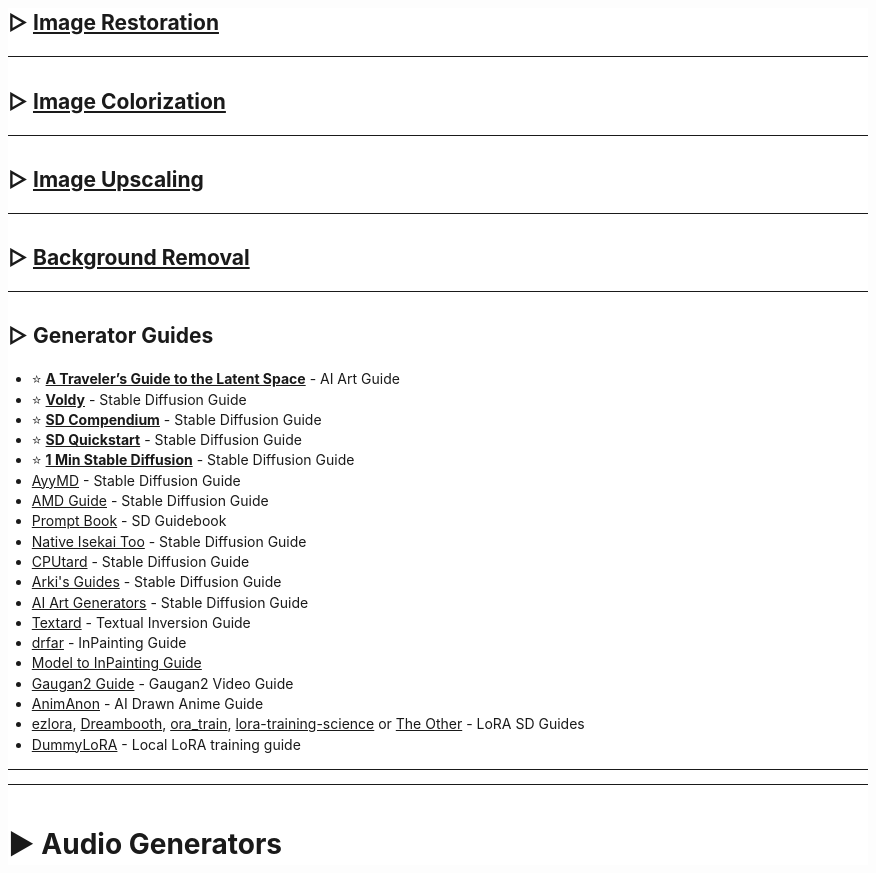 ## ▷ [Image Restoration](https://www.reddit.com/r/FREEMEDIAHECKYEAH/wiki/img-tools#wiki_.25B7_restoration)

***

## ▷ [Image Colorization](https://www.reddit.com/r/FREEMEDIAHECKYEAH/wiki/storage#wiki_image_colorization)

***

## ▷ [Image Upscaling](https://www.reddit.com/r/FREEMEDIAHECKYEAH/wiki/storage#wiki_image_upscalers)

***

## ▷ [Background Removal](https://www.reddit.com/r/FREEMEDIAHECKYEAH/wiki/storage#wiki_background_removers)

***

## ▷ Generator Guides

* ⭐ **[A Traveler’s Guide to the Latent Space](https://sweet-hall-e72.notion.site/A-Traveler-s-Guide-to-the-Latent-Space-85efba7e5e6a40e5bd3cae980f30235f)** - AI Art Guide
* ⭐ **[Voldy](https://rentry.org/voldy)** - Stable Diffusion Guide
* ⭐ **[SD Compendium](https://www.sdcompendium.com/)** - Stable Diffusion Guide
* ⭐ **[SD Quickstart](https://redd.it/xvhavo)** - Stable Diffusion Guide
* ⭐ **[1 Min Stable Diffusion](https://youtu.be/l3JjTDvyVdw)** - Stable Diffusion Guide
* [AyyMD](https://rentry.org/ayymd-stable-diffustion-v1_4-guide) - Stable Diffusion Guide
* [AMD Guide](https://rentry.org/sdamd) - Stable Diffusion Guide
* [Prompt Book](https://openart.ai/promptbook) - SD Guidebook 
* [Native Isekai Too](https://rentry.org/sd-nativeisekaitoo) - Stable Diffusion Guide
* [CPUtard](https://rentry.org/cputard) - Stable Diffusion Guide
* [Arki's Guides](https://stablediffusionguides.carrd.co/) - Stable Diffusion Guide
* [AI Art Generators](https://aiartists.org/ai-generated-art-tools) - Stable Diffusion Guide
* [Textard](https://rentry.org/textard) - Textual Inversion Guide
* [drfar](https://rentry.org/drfar) - InPainting Guide
* [Model to InPainting Guide](https://redd.it/zyi24j)
* [Gaugan2 Guide](https://youtu.be/r5P9-zOfWyE) - Gaugan2 Video Guide
* [AnimAnon](https://rentry.org/AnimAnon) - AI Drawn Anime Guide
* [ezlora](https://rentry.org/ezlora), [Dreambooth](https://rentry.org/2chAI_LoRA_Dreambooth_guide_english), [ora_train](https://rentry.org/lora_train), [lora-training-science](https://rentry.org/lora-training-science) or [The Other](https://rentry.org/59xed3) - LoRA SD Guides
* [DummyLoRA](https://rentry.org/dummylora) - Local LoRA training guide

***
***

# ► Audio Generators

